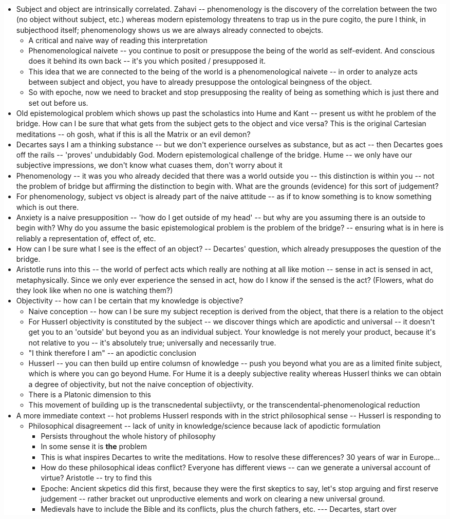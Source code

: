 - Subject and object are intrinsically correlated. Zahavi -- phenomenology is the discovery of the correlation between the two (no object without subject, etc.) whereas modern epistemology threatens to trap us in the pure cogito, the pure I think, in subjecthood itself; phenomenology shows us we are always already connected to obejcts.
  - A critical and naive way of reading this interpretation
  - Phenomenological naivete -- you continue to posit or presuppose the being of the world as self-evident. And conscious does it behind its own back -- it's you which posited / presupposed it.
  - This idea that we are connected to the being of the world is a phenomenological naivete -- in order to analyze acts between subject and object, you have to already presuppose the ontological beingness of the object.
  - So with epoche, now we need to bracket and stop presupposing the reality of being as something which is just there and set out before us.
- Old epistemological problem which shows up past the scholastics into Hume and Kant -- present us witht he problem of the bridge. How can I be sure that what gets from the subject gets to the object and vice versa? This is the original Cartesian meditations -- oh gosh, what if this is all the Matrix or an evil demon? 
- Decartes says I am a thinking substance -- but we don't experience ourselves as substance, but as act -- then Decartes goes off the rails -- 'proves' undubidably God. Modern epistemological challenge of the bridge. Hume -- we only have our subjective impressions, we don't know what cuases them, don't worry about it
- Phenomenology -- it was you who already decided that there was a world outside you -- this distinction is within you -- not the problem of bridge but affirming the distinction to begin with. What are the grounds (evidence) for this sort of judgement?
- For phenomenology, subject vs object is already part of the naive attitude -- as if to know something is to know something which is out there. 
- Anxiety is a naive presupposition -- 'how do I get outside of my head' -- but why are you assuming there is an outside to begin with? Why do you assume the basic epistemological problem is the problem of the bridge? -- ensuring what is in here is reliably a representation of, effect of, etc. 
- How can I be sure what I see is the effect of an object? -- Decartes' question, which already presupposes the question of the bridge.
- Aristotle runs into this -- the world of perfect acts which really are nothing at all like motion -- sense in act is sensed in act, metaphysically. Since we only ever experience the sensed in act, how do I know if the sensed is the act? (Flowers, what do they look like when no one is watching them?)
- Objectivity -- how can I be certain that my knowledge is objective?
  - Naive conception -- how can I be sure my subject reception is derived from the object, that there is a relation to the object
  - For Husserl objectivity is constituted by the subject -- we discover things which are apodictic and universal -- it doesn't get you to an 'outside' but beyond you as an individual subject. Your knowledge is not merely your product, because it's not relative to you -- it's absolutely true; universally and necessarily true. 
  - "I think therefore I am" -- an apodictic conclusion
  - Husserl -- you can then build up entire columsn of knowledge -- push you beyond what you are as a limited finite subject, which is where you can go beyond Hume. For Hume it is a deeply subjective reality whereas Husserl thinks we can obtain a degree of objectivity, but not the naive conception of objectivity.
  - There is a Platonic dimension to this
  - This movement of building up is the transcnedental subjectiivty, or the transcendental-phenomenological reduction
- A more immediate context -- hot problems Husserl responds with in the strict philosophical sense -- Husserl is responding to
  - Philosophical disagreement -- lack of unity in knowledge/science because lack of apodictic formulation
    - Persists throughout the whole history of philosophy
    - In some sense it is **the** problem
    - This is what inspires Decartes to write the meditations. How to resolve these differences? 30 years of war in Europe...
    - How do these philosophical ideas conflict? Everyone has different views -- can we generate a universal account of virtue? Aristotle -- try to find this
    - Epoche: Ancient skpetics did this first, because they were the first skeptics to say, let's stop arguing and first reserve judgement -- rather bracket out unproductive elements and work on clearing a new universal ground.
    - Medievals have to include the Bible and its conflicts, plus the church fathers, etc. --- Decartes, start over
